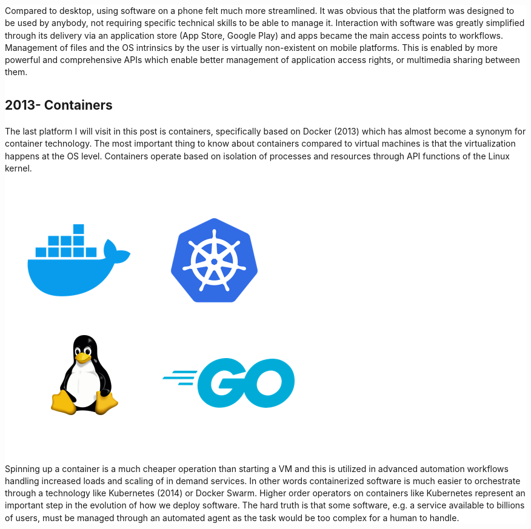 Compared to desktop, using software on a phone felt much more streamlined. It was obvious that the platform was
designed to be used by anybody, not requiring specific technical skills to be able to manage it. Interaction with
software was greatly simplified through its delivery via an application store (App Store, Google Play) and apps
became the main access points to workflows. Management of files and the OS intrinsics by the user is virtually
non-existent on mobile platforms. This is enabled by more powerful and comprehensive APIs which enable
better management of application access rights, or multimedia sharing between them.

## 2013- Containers

The last platform I will visit in this post is containers, specifically based on Docker (2013) which has
almost become a synonym for container technology. The most important thing to know about containers compared to virtual
machines is that the virtualization happens at the OS level. Containers operate based on isolation of processes
and resources through API functions of the Linux kernel.

![Logos of major container technologies - Docker, Kubernetes, Tux representing Linux and Go](container_tech.png)

Spinning up a container is a much cheaper operation than starting a VM and this is utilized in advanced automation
workflows handling increased loads and scaling of in demand services. In other words containerized software is much easier
to orchestrate through a technology like Kubernetes (2014) or Docker Swarm. Higher order operators on containers
like Kubernetes represent an important step in the evolution of how we deploy software. The hard truth is that some
software, e.g. a service available to billions of users, must be managed through an automated agent as the task would
be too complex for a human to handle.

